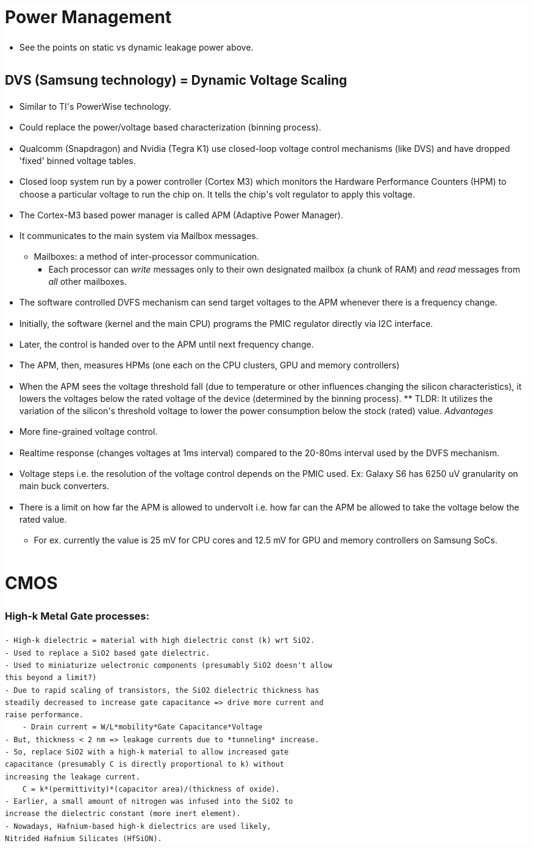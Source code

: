 Power Management
================
* See the points on static vs dynamic leakage power above.

## DVS (Samsung technology) = Dynamic Voltage Scaling
* Similar to TI's PowerWise technology.
* Could replace the power/voltage based characterization (binning process).
* Qualcomm (Snapdragon) and Nvidia (Tegra K1) use closed-loop voltage
control mechanisms (like DVS) and have dropped 'fixed' binned voltage
tables.
* Closed loop system run by a power controller (Cortex M3) which
monitors the Hardware Performance Counters (HPM) to choose a particular
voltage to run the chip on. It tells the chip's volt regulator to
apply this voltage.
* The Cortex-M3 based power manager is called APM (Adaptive Power Manager).
* It communicates to the main system via Mailbox messages.
    - Mailboxes: a method of inter-processor communication.
        * Each processor can *write* messages only to their own designated mailbox
        (a chunk of RAM) and *read* messages from _all_ other mailboxes.
* The software controlled DVFS mechanism can send target voltages to the
APM whenever there is a frequency change.
* Initially, the software (kernel and the main CPU) programs the PMIC
regulator directly via I2C interface.
* Later, the control is handed over to the APM until next frequency change.
* The APM, then, measures HPMs (one each on the CPU clusters, GPU and memory controllers)
* When the APM sees the voltage threshold fall (due to temperature or other
influences changing the silicon characteristics), it lowers the voltages
below the rated voltage of the device (determined by the binning process).
    ** TLDR: It utilizes the variation of the silicon's threshold voltage
    to lower the power consumption below the stock (rated) value.
*Advantages*
* More fine-grained voltage control.
* Realtime response (changes voltages at 1ms interval) compared to the
20-80ms interval used by the DVFS mechanism.

* Voltage steps i.e. the resolution of the voltage control depends on the
PMIC used. Ex: Galaxy S6 has 6250 uV granularity on main buck converters.
* There is a limit on how far the APM is allowed to undervolt i.e. how far
can the APM be allowed to take the voltage below the rated value.
    - For ex. currently the value is 25 mV for CPU cores and 12.5 mV for
    GPU and memory controllers on Samsung SoCs.


# CMOS
### High-k Metal Gate processes:
    - High-k dielectric = material with high dielectric const (k) wrt SiO2.
    - Used to replace a SiO2 based gate dielectric.
    - Used to miniaturize uelectronic components (presumably SiO2 doesn't allow
    this beyond a limit?)
    - Due to rapid scaling of transistors, the SiO2 dielectric thickness has
    steadily decreased to increase gate capacitance => drive more current and
    raise performance.
        - Drain current = W/L*mobility*Gate Capacitance*Voltage
    - But, thickness < 2 nm => leakage currents due to *tunneling* increase.
    - So, replace SiO2 with a high-k material to allow increased gate
    capacitance (presumably C is directly proportional to k) without
    increasing the leakage current.
        C = k*(permittivity)*(capacitor area)/(thickness of oxide).
    - Earlier, a small amount of nitrogen was infused into the SiO2 to
    increase the dielectric constant (more inert element).
    - Nowadays, Hafnium-based high-k dielectrics are used likely,
    Nitrided Hafnium Silicates (HfSiON).